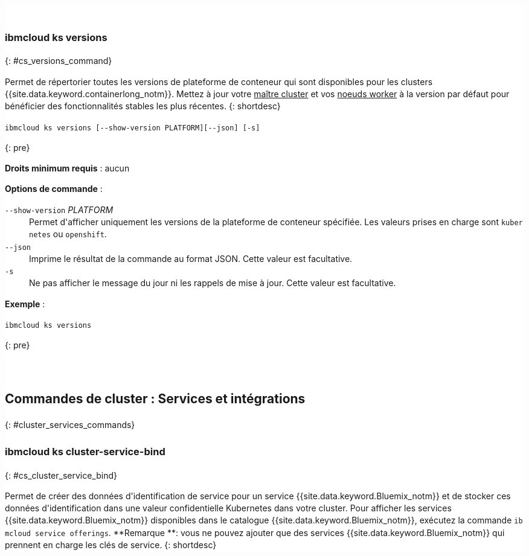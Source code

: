 </br>

### ibmcloud ks versions
{: #cs_versions_command}

Permet de répertorier toutes les versions de plateforme de conteneur qui sont disponibles pour les clusters {{site.data.keyword.containerlong_notm}}. Mettez à jour votre [maître cluster](#cs_cluster_update) et vos [noeuds worker](/docs/containers?topic=containers-cli-plugin-kubernetes-service-cli#cs_worker_update) à la version par défaut pour bénéficier des fonctionnalités stables les plus récentes.
{: shortdesc}

```
ibmcloud ks versions [--show-version PLATFORM][--json] [-s]
```
{: pre}

**Droits minimum requis** : aucun

**Options de commande** :
<dl>
<dt><code>--show-version</code> <em>PLATFORM</em></dt>
<dd>Permet d'afficher uniquement les versions de la plateforme de conteneur spécifiée. Les valeurs prises en charge sont <code>kubernetes</code> ou <code>openshift</code>.</dd>

<dt><code>--json</code></dt>
<dd>Imprime le résultat de la commande au format JSON. Cette valeur est facultative.</dd>

<dt><code>-s</code></dt>
<dd>Ne pas afficher le message du jour ni les rappels de mise à jour. Cette valeur est facultative.</dd>
</dl>

**Exemple** :
```
ibmcloud ks versions
```
{: pre}

<br />



## Commandes de cluster : Services et intégrations
{: #cluster_services_commands}

### ibmcloud ks cluster-service-bind
{: #cs_cluster_service_bind}

Permet de créer des données d'identification de service pour un service {{site.data.keyword.Bluemix_notm}} et de stocker ces données d'identification dans une valeur confidentielle Kubernetes dans votre cluster. Pour afficher les services {{site.data.keyword.Bluemix_notm}} disponibles dans le catalogue {{site.data.keyword.Bluemix_notm}}, exécutez la commande `ibmcloud service offerings`. **Remarque **: vous ne pouvez ajouter que des services {{site.data.keyword.Bluemix_notm}} qui prennent en charge les clés de service.
{: shortdesc}

